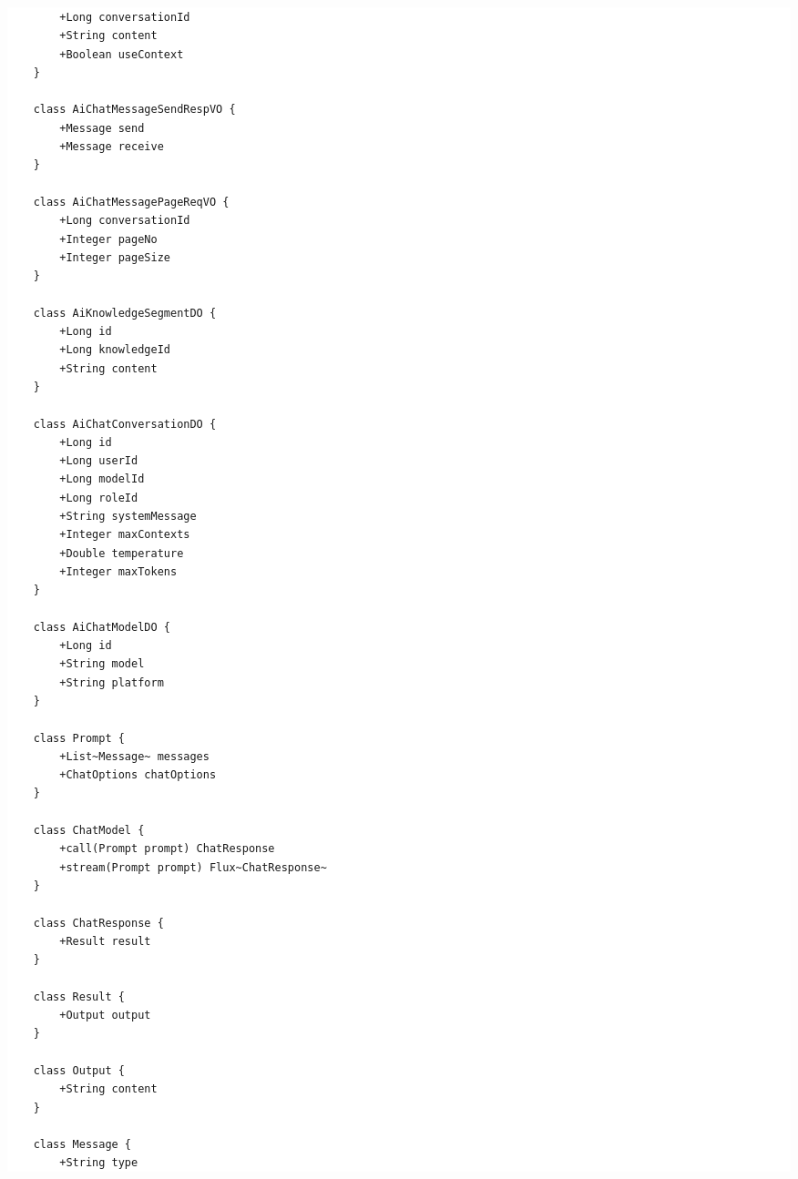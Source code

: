```mermaid
        +Long conversationId
        +String content
        +Boolean useContext
    }

    class AiChatMessageSendRespVO {
        +Message send
        +Message receive
    }

    class AiChatMessagePageReqVO {
        +Long conversationId
        +Integer pageNo
        +Integer pageSize
    }

    class AiKnowledgeSegmentDO {
        +Long id
        +Long knowledgeId
        +String content
    }

    class AiChatConversationDO {
        +Long id
        +Long userId
        +Long modelId
        +Long roleId
        +String systemMessage
        +Integer maxContexts
        +Double temperature
        +Integer maxTokens
    }

    class AiChatModelDO {
        +Long id
        +String model
        +String platform
    }

    class Prompt {
        +List~Message~ messages
        +ChatOptions chatOptions
    }

    class ChatModel {
        +call(Prompt prompt) ChatResponse
        +stream(Prompt prompt) Flux~ChatResponse~
    }

    class ChatResponse {
        +Result result
    }

    class Result {
        +Output output
    }

    class Output {
        +String content
    }

    class Message {
        +String type
```
